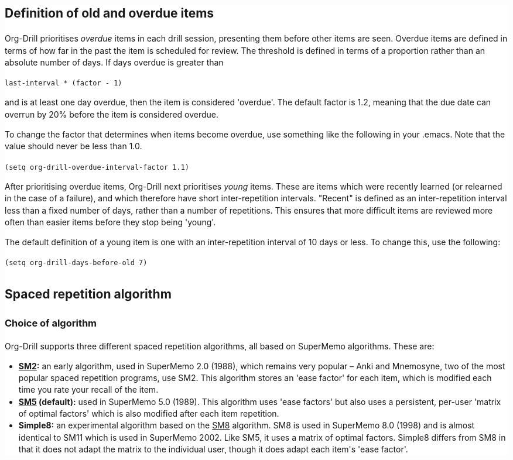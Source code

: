 ## Definition of old and overdue items

Org-Drill prioritises *overdue* items in each drill session, presenting them
before other items are seen. Overdue items are defined in terms of how far in
the past the item is scheduled for review. The threshold is defined in terms
of a proportion rather than an absolute number of days. If days overdue is
greater than

    last-interval * (factor - 1)

and is at least one day overdue, then the item is considered 'overdue'. The
default factor is 1.2, meaning that the due date can overrun by 20% before the
item is considered overdue.

To change the factor that determines when items become overdue, use something
like the following in your .emacs. Note that the value should never be less
than 1.0.

    (setq org-drill-overdue-interval-factor 1.1)

After prioritising overdue items, Org-Drill next prioritises *young*
items. These are items which were recently learned (or relearned in the case of
a failure), and which therefore have short inter-repetition intervals.
"Recent" is defined as an inter-repetition interval less than a fixed number of
days, rather than a number of repetitions. This ensures that more difficult
items are reviewed more often than easier items before they stop being 'young'.

The default definition of a young item is one with an inter-repetition interval
of 10 days or less. To change this, use the following:

    (setq org-drill-days-before-old 7)

## Spaced repetition algorithm

### Choice of algorithm

Org-Drill supports three different spaced repetition algorithms, all based on
SuperMemo algorithms. These are:

-   **[SM2](http://www.supermemo.com/english/ol/sm2.htm):** an early algorithm, used in SuperMemo 2.0 (1988), which remains very
    popular &#x2013; Anki and Mnemosyne, two of the most popular spaced repetition
    programs, use SM2. This algorithm stores an 'ease factor' for each item,
    which is modified each time you rate your recall of the item.
-   **[SM5](http://www.supermemo.com/english/ol/sm5.htm) (default):** used in SuperMemo 5.0 (1989). This algorithm uses 'ease
    factors' but also uses a persistent, per-user 'matrix of optimal factors'
    which is also modified after each item repetition.
-   **Simple8:** an experimental algorithm based on the [SM8](http://www.supermemo.com/english/algsm8.htm) algorithm. SM8 is used
    in SuperMemo 8.0 (1998) and is almost identical to SM11 which is
    used in SuperMemo 2002. Like SM5, it uses a matrix of optimal
    factors. Simple8 differs from SM8 in that it does not adapt the
    matrix to the individual user, though it does adapt each item's
    'ease factor'.

